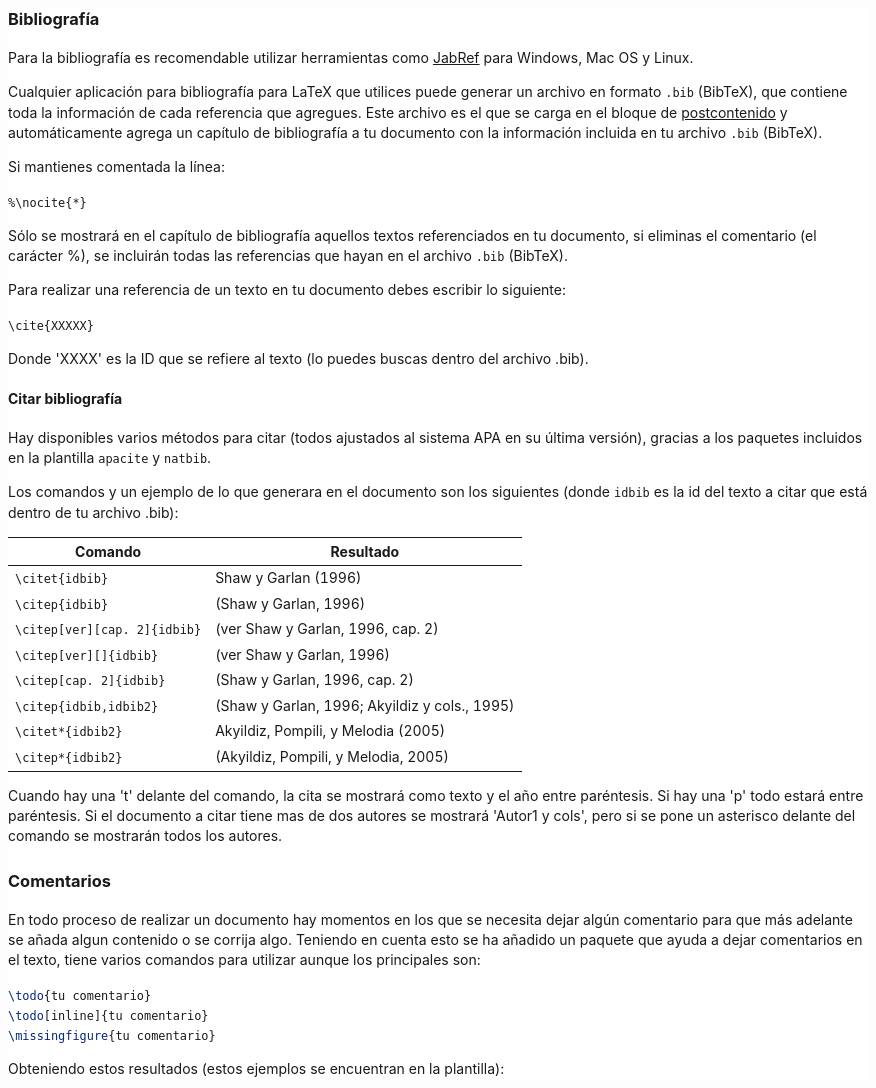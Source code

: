 
### Bibliografía
Para la bibliografía es recomendable utilizar herramientas como <a href="http://www.jabref.org/">JabRef</a> para Windows, Mac OS y Linux.

Cualquier aplicación para bibliografía para LaTeX que utilices puede generar un archivo en formato `.bib` (BibTeX), que contiene toda la información de cada referencia que agregues.
Este archivo es el que se carga en el bloque de [postcontenido](#postcontenido) y automáticamente agrega un capítulo de bibliografía a tu documento con la información incluida en tu archivo `.bib` (BibTeX).

Si mantienes comentada la línea:

`%\nocite{*}`

Sólo se mostrará en el capítulo de bibliografía aquellos textos referenciados en tu documento, si eliminas el comentario (el carácter %), se incluirán todas las referencias que hayan en el archivo `.bib` (BibTeX).

Para realizar una referencia de un texto en tu documento debes escribir lo siguiente:

`\cite{XXXXX}`

Donde 'XXXX' es la ID que se refiere al texto (lo puedes buscas dentro del archivo .bib).

#### Citar bibliografía
Hay disponibles varios métodos para citar (todos ajustados al sistema APA en su última versión), gracias a los paquetes incluidos en la plantilla `apacite` y `natbib`.

Los comandos y un ejemplo de lo que generara en el documento son los siguientes (donde `idbib` es la id del texto a citar que está dentro de tu archivo .bib):

| Comando | Resultado | 
| ------------- | ------------- |
| `\citet{idbib}`  | Shaw y Garlan (1996)  |
| `\citep{idbib}`  | (Shaw y Garlan, 1996)  |
| `\citep[ver][cap. 2]{idbib}`  | (ver Shaw y Garlan, 1996, cap. 2)  |
| `\citep[ver][]{idbib}`  | (ver Shaw y Garlan, 1996)  |
| `\citep[cap. 2]{idbib}`  | (Shaw y Garlan, 1996, cap. 2)  |
| `\citep{idbib,idbib2}`  | (Shaw y Garlan, 1996; Akyildiz y cols., 1995)  |
| `\citet*{idbib2}`  | Akyildiz, Pompili, y Melodia (2005)  |
| `\citep*{idbib2}`  | (Akyildiz, Pompili, y Melodia, 2005)  |

Cuando hay una 't' delante del comando, la cita se mostrará como texto y el año entre paréntesis. Si hay una 'p' todo estará entre paréntesis. Si el documento a citar tiene mas de dos autores se mostrará 'Autor1 y cols', pero si se pone un asterisco delante del comando se mostrarán todos los autores.

### Comentarios
En todo proceso de realizar un documento hay momentos en los que se necesita dejar algún comentario para que más adelante se añada algun contenido o se corrija algo. Teniendo en cuenta esto se ha añadido un paquete que ayuda a dejar comentarios en el texto, tiene varios comandos para utilizar aunque los principales son:
```latex
\todo{tu comentario}
\todo[inline]{tu comentario}
\missingfigure{tu comentario}
```
Obteniendo estos resultados (estos ejemplos se encuentran en la plantilla):
